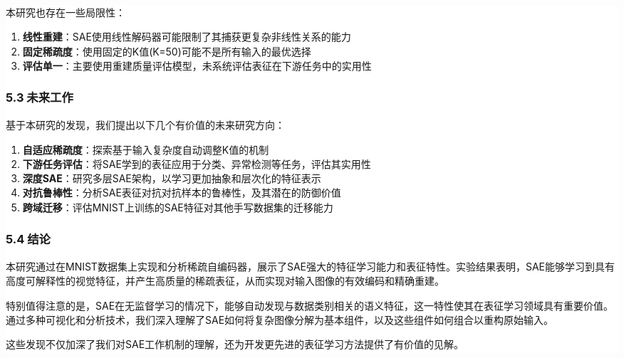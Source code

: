 本研究也存在一些局限性：

1. **线性重建**：SAE使用线性解码器可能限制了其捕获更复杂非线性关系的能力
2. **固定稀疏度**：使用固定的K值(K=50)可能不是所有输入的最优选择
3. **评估单一**：主要使用重建质量评估模型，未系统评估表征在下游任务中的实用性

### 5.3 未来工作

基于本研究的发现，我们提出以下几个有价值的未来研究方向：

1. **自适应稀疏度**：探索基于输入复杂度自动调整K值的机制
2. **下游任务评估**：将SAE学到的表征应用于分类、异常检测等任务，评估其实用性
3. **深度SAE**：研究多层SAE架构，以学习更加抽象和层次化的特征表示
4. **对抗鲁棒性**：分析SAE表征对抗对抗样本的鲁棒性，及其潜在的防御价值
5. **跨域迁移**：评估MNIST上训练的SAE特征对其他手写数据集的迁移能力

### 5.4 结论

本研究通过在MNIST数据集上实现和分析稀疏自编码器，展示了SAE强大的特征学习能力和表征特性。实验结果表明，SAE能够学习到具有高度可解释性的视觉特征，并产生高质量的稀疏表征，从而实现对输入图像的有效编码和精确重建。

特别值得注意的是，SAE在无监督学习的情况下，能够自动发现与数据类别相关的语义特征，这一特性使其在表征学习领域具有重要价值。通过多种可视化和分析技术，我们深入理解了SAE如何将复杂图像分解为基本组件，以及这些组件如何组合以重构原始输入。

这些发现不仅加深了我们对SAE工作机制的理解，还为开发更先进的表征学习方法提供了有价值的见解。
